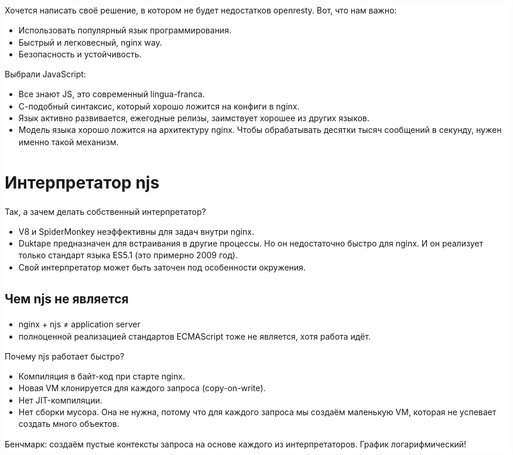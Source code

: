 Хочется написать своё решение, в котором не будет недостатков openresty.
Вот, что нам важно:

* Использовать популярный язык программирования.
* Быстрый и легковесный, nginx way.
* Безопасность и устойчивость.

Выбрали JavaScript:

* Все знают JS, это современный lingua-franca.
* С-подобный синтаксис, который хорошо ложится на конфиги в nginx.
* Язык активно развивается, ежегодные релизы, заимствует хорошее из других языков.
* Модель языка хорошо ложится на архитектуру nginx.
    Чтобы обрабатывать десятки тысяч сообщений в секунду, нужен именно такой механизм.

# Интерпретатор njs

Так, а зачем делать собственный интерпретатор?

* V8 и SpiderMonkey неэффективны для задач внутри nginx.
* Duktape предназначен для встраивания в другие процессы.
    Но он недостаточно быстро для nginx.
    И он реализует только стандарт языка ES5.1 (это примерно 2009 год).
* Свой интерпретатор может быть заточен под особенности окружения.

## Чем njs не является

* nginx + njs ≠ application server
* полноценной реализацией стандартов ECMAScript тоже не является, хотя работа идёт.

Почему njs работает быстро?

* Компиляция в байт-код при старте nginx.
* Новая VM клонируется для каждого запроса (copy-on-write).
* Нет JIT-компиляции.
* Нет сборки мусора.
    Она не нужна, потому что для каждого запроса мы создаём
    маленькую VM, которая не успевает создать много объектов.

Бенчмарк: создаём пустые контексты запроса на основе каждого из интерпретаторов.
График логарифмический!

